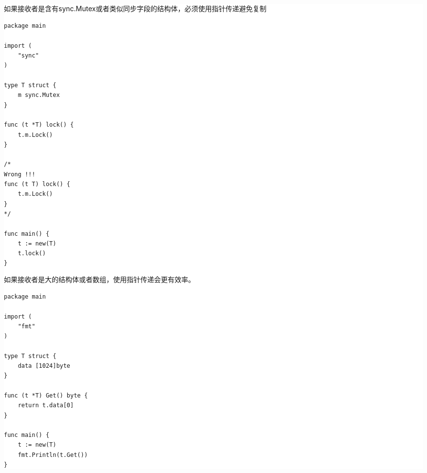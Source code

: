 如果接收者是含有sync.Mutex或者类似同步字段的结构体，必须使用指针传递避免复制

```
package main

import (
    "sync"
)

type T struct {
    m sync.Mutex
}

func (t *T) lock() {
    t.m.Lock()
}

/*
Wrong !!!
func (t T) lock() {
    t.m.Lock()
}
*/

func main() {
    t := new(T)
    t.lock()
}

```

如果接收者是大的结构体或者数组，使用指针传递会更有效率。

```
package main

import (
    "fmt"
)

type T struct {
    data [1024]byte
}

func (t *T) Get() byte {
    return t.data[0]
}

func main() {
    t := new(T)
    fmt.Println(t.Get())
}
```
